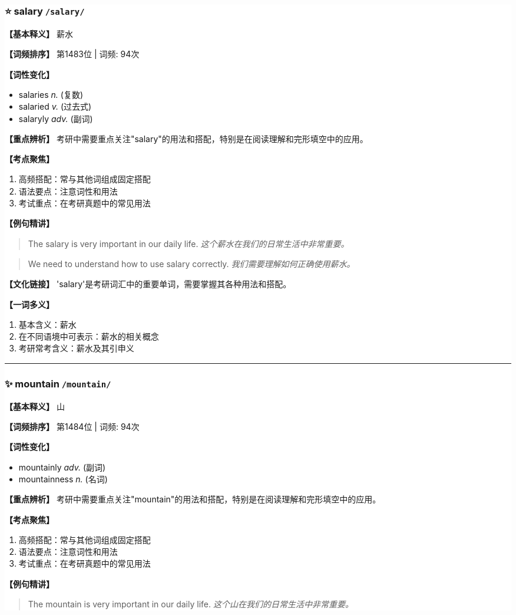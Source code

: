 ### ⭐ salary `/salary/`

**【基本释义】** 薪水

**【词频排序】** 第1483位 | 词频: 94次

**【词性变化】**
- salaries *n.* (复数)
- salaried *v.* (过去式)
- salaryly *adv.* (副词)

**【重点辨析】**
考研中需要重点关注"salary"的用法和搭配，特别是在阅读理解和完形填空中的应用。

**【考点聚焦】**
1. 高频搭配：常与其他词组成固定搭配
2. 语法要点：注意词性和用法
3. 考试重点：在考研真题中的常见用法

**【例句精讲】**
> The salary is very important in our daily life.
> *这个薪水在我们的日常生活中非常重要。*

> We need to understand how to use salary correctly.
> *我们需要理解如何正确使用薪水。*

**【文化链接】**
'salary'是考研词汇中的重要单词，需要掌握其各种用法和搭配。

**【一词多义】**
1. 基本含义：薪水
2. 在不同语境中可表示：薪水的相关概念
3. 考研常考含义：薪水及其引申义

---
### ✨ mountain `/mountain/`

**【基本释义】** 山

**【词频排序】** 第1484位 | 词频: 94次

**【词性变化】**
- mountainly *adv.* (副词)
- mountainness *n.* (名词)

**【重点辨析】**
考研中需要重点关注"mountain"的用法和搭配，特别是在阅读理解和完形填空中的应用。

**【考点聚焦】**
1. 高频搭配：常与其他词组成固定搭配
2. 语法要点：注意词性和用法
3. 考试重点：在考研真题中的常见用法

**【例句精讲】**
> The mountain is very important in our daily life.
> *这个山在我们的日常生活中非常重要。*
